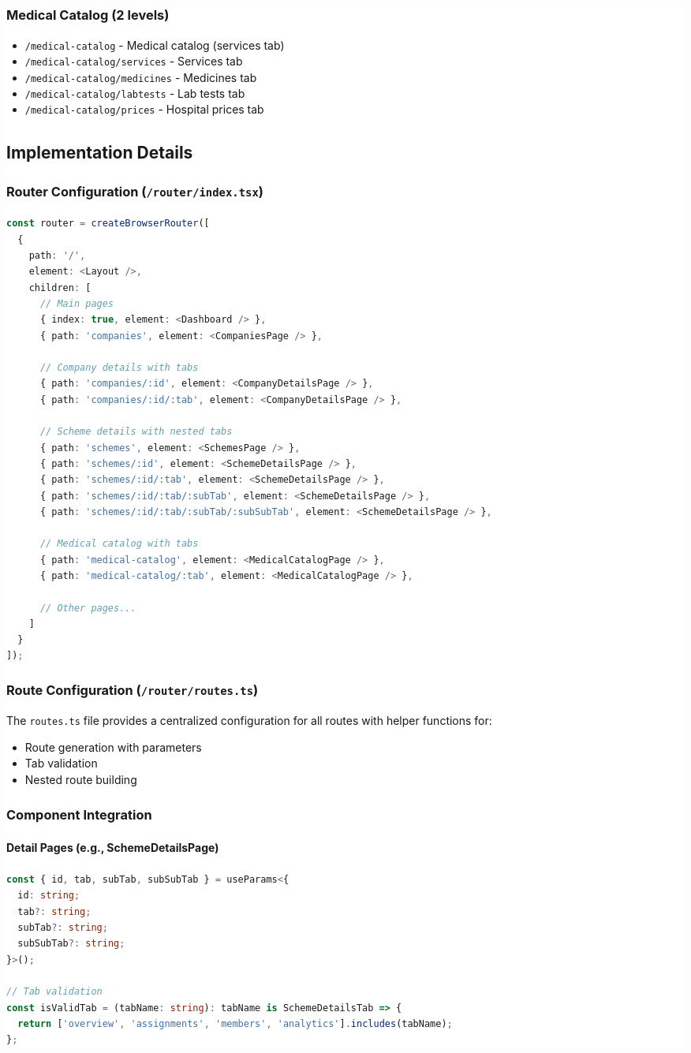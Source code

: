 ### Medical Catalog (2 levels)
- `/medical-catalog` - Medical catalog (services tab)
- `/medical-catalog/services` - Services tab
- `/medical-catalog/medicines` - Medicines tab
- `/medical-catalog/labtests` - Lab tests tab
- `/medical-catalog/prices` - Hospital prices tab

## Implementation Details

### Router Configuration (`/router/index.tsx`)
```typescript
const router = createBrowserRouter([
  {
    path: '/',
    element: <Layout />,
    children: [
      // Main pages
      { index: true, element: <Dashboard /> },
      { path: 'companies', element: <CompaniesPage /> },
      
      // Company details with tabs
      { path: 'companies/:id', element: <CompanyDetailsPage /> },
      { path: 'companies/:id/:tab', element: <CompanyDetailsPage /> },
      
      // Scheme details with nested tabs
      { path: 'schemes', element: <SchemesPage /> },
      { path: 'schemes/:id', element: <SchemeDetailsPage /> },
      { path: 'schemes/:id/:tab', element: <SchemeDetailsPage /> },
      { path: 'schemes/:id/:tab/:subTab', element: <SchemeDetailsPage /> },
      { path: 'schemes/:id/:tab/:subTab/:subSubTab', element: <SchemeDetailsPage /> },
      
      // Medical catalog with tabs
      { path: 'medical-catalog', element: <MedicalCatalogPage /> },
      { path: 'medical-catalog/:tab', element: <MedicalCatalogPage /> },
      
      // Other pages...
    ]
  }
]);
```

### Route Configuration (`/router/routes.ts`)
The `routes.ts` file provides a centralized configuration for all routes with helper functions for:
- Route generation with parameters
- Tab validation
- Nested route building

### Component Integration

#### Detail Pages (e.g., SchemeDetailsPage)
```typescript
const { id, tab, subTab, subSubTab } = useParams<{ 
  id: string; 
  tab?: string; 
  subTab?: string; 
  subSubTab?: string; 
}>();

// Tab validation
const isValidTab = (tabName: string): tabName is SchemeDetailsTab => {
  return ['overview', 'assignments', 'members', 'analytics'].includes(tabName);
};
```